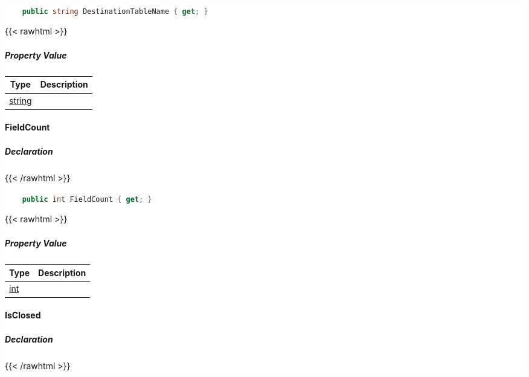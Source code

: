 ```C#
    public string DestinationTableName { get; }
```

{{< rawhtml >}}
  <h5 class="propertyValue">Property Value</h5>
  <table class="table table-bordered table-condensed">
    <thead>
      <tr>
        <th>Type</th>
        <th>Description</th>
      </tr>
    </thead>
    <tbody>
      <tr>
        <td><a class="xref" href="https://learn.microsoft.com/dotnet/api/system.string">string</a></td>
        <td></td>
      </tr>
    </tbody>
  </table>
  <a id="ETLBox_ControlFlow_TableData_FieldCount_" data-uid="ETLBox.ControlFlow.TableData.FieldCount*"></a>
  <h4 id="ETLBox_ControlFlow_TableData_FieldCount" data-uid="ETLBox.ControlFlow.TableData.FieldCount">FieldCount</h4>
  <div class="markdown level1 summary"></div>
  <div class="markdown level1 conceptual"></div>
  <h5 class="declaration">Declaration</h5>
{{< /rawhtml >}}

```C#
    public int FieldCount { get; }
```

{{< rawhtml >}}
  <h5 class="propertyValue">Property Value</h5>
  <table class="table table-bordered table-condensed">
    <thead>
      <tr>
        <th>Type</th>
        <th>Description</th>
      </tr>
    </thead>
    <tbody>
      <tr>
        <td><a class="xref" href="https://learn.microsoft.com/dotnet/api/system.int32">int</a></td>
        <td></td>
      </tr>
    </tbody>
  </table>
  <a id="ETLBox_ControlFlow_TableData_IsClosed_" data-uid="ETLBox.ControlFlow.TableData.IsClosed*"></a>
  <h4 id="ETLBox_ControlFlow_TableData_IsClosed" data-uid="ETLBox.ControlFlow.TableData.IsClosed">IsClosed</h4>
  <div class="markdown level1 summary"></div>
  <div class="markdown level1 conceptual"></div>
  <h5 class="declaration">Declaration</h5>
{{< /rawhtml >}}
